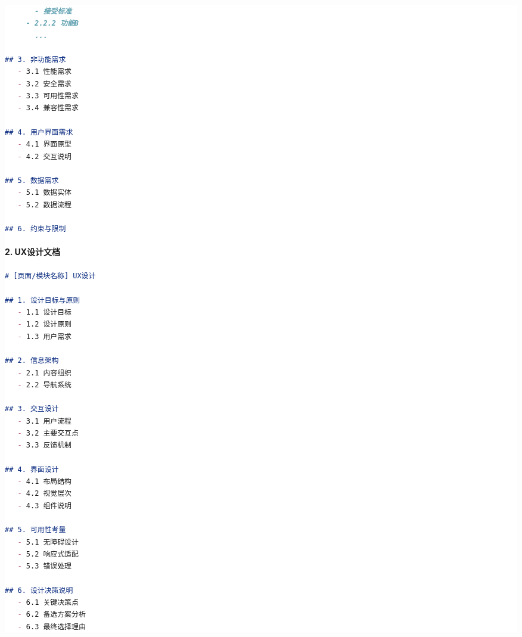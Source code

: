 ```markdown
       - 接受标准
     - 2.2.2 功能B
       ...

## 3. 非功能需求
   - 3.1 性能需求
   - 3.2 安全需求
   - 3.3 可用性需求
   - 3.4 兼容性需求

## 4. 用户界面需求
   - 4.1 界面原型
   - 4.2 交互说明

## 5. 数据需求
   - 5.1 数据实体
   - 5.2 数据流程

## 6. 约束与限制
```

#### 2. UX设计文档

```markdown
# [页面/模块名称] UX设计

## 1. 设计目标与原则
   - 1.1 设计目标
   - 1.2 设计原则
   - 1.3 用户需求

## 2. 信息架构
   - 2.1 内容组织
   - 2.2 导航系统

## 3. 交互设计
   - 3.1 用户流程
   - 3.2 主要交互点
   - 3.3 反馈机制

## 4. 界面设计
   - 4.1 布局结构
   - 4.2 视觉层次
   - 4.3 组件说明

## 5. 可用性考量
   - 5.1 无障碍设计
   - 5.2 响应式适配
   - 5.3 错误处理

## 6. 设计决策说明
   - 6.1 关键决策点
   - 6.2 备选方案分析
   - 6.3 最终选择理由
```
